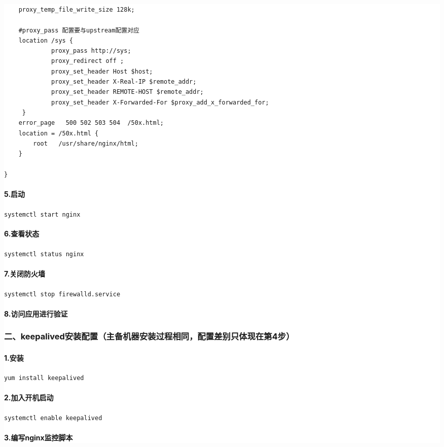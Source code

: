 ```nginx
    proxy_temp_file_write_size 128k;
	
    #proxy_pass 配置要与upstream配置对应
    location /sys {
             proxy_pass http://sys;
             proxy_redirect off ;
             proxy_set_header Host $host;
             proxy_set_header X-Real-IP $remote_addr;
             proxy_set_header REMOTE-HOST $remote_addr;
             proxy_set_header X-Forwarded-For $proxy_add_x_forwarded_for;
     }
    error_page   500 502 503 504  /50x.html;
    location = /50x.html {
        root   /usr/share/nginx/html;
    }

}
```



#### 5.启动

```
systemctl start nginx
```

#### 6.查看状态

```
systemctl status nginx
```

#### 7.关闭防火墙

```
systemctl stop firewalld.service
```

#### 8.访问应用进行验证

### 二、keepalived安装配置（主备机器安装过程相同，配置差别只体现在第4步）

#### 1.安装

```shell
yum install keepalived
```

#### 2.加入开机启动

```
systemctl enable keepalived
```

#### 3.编写nginx监控脚本
